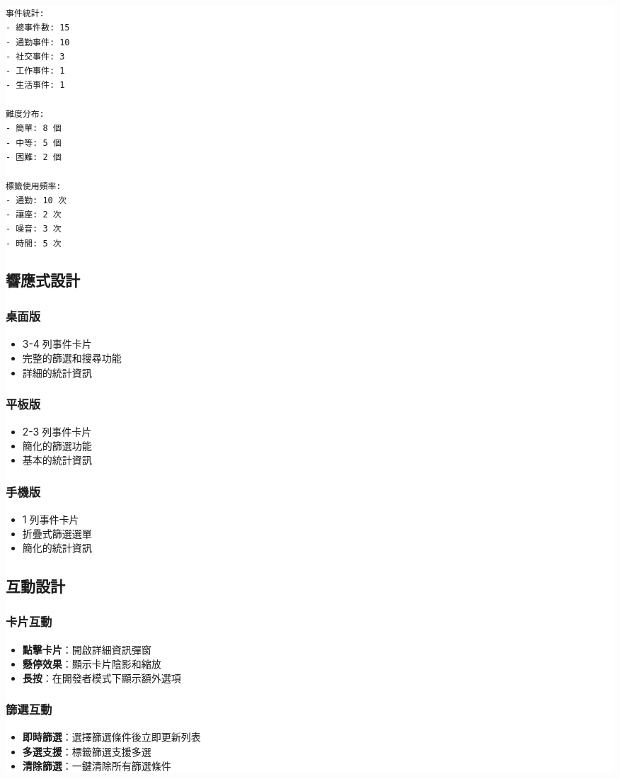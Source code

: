 ```
事件統計:
- 總事件數: 15
- 通勤事件: 10
- 社交事件: 3
- 工作事件: 1
- 生活事件: 1

難度分布:
- 簡單: 8 個
- 中等: 5 個
- 困難: 2 個

標籤使用頻率:
- 通勤: 10 次
- 讓座: 2 次
- 噪音: 3 次
- 時間: 5 次
```

## 響應式設計

### 桌面版

- 3-4 列事件卡片
- 完整的篩選和搜尋功能
- 詳細的統計資訊

### 平板版

- 2-3 列事件卡片
- 簡化的篩選功能
- 基本的統計資訊

### 手機版

- 1 列事件卡片
- 折疊式篩選選單
- 簡化的統計資訊

## 互動設計

### 卡片互動

- **點擊卡片**：開啟詳細資訊彈窗
- **懸停效果**：顯示卡片陰影和縮放
- **長按**：在開發者模式下顯示額外選項

### 篩選互動

- **即時篩選**：選擇篩選條件後立即更新列表
- **多選支援**：標籤篩選支援多選
- **清除篩選**：一鍵清除所有篩選條件
